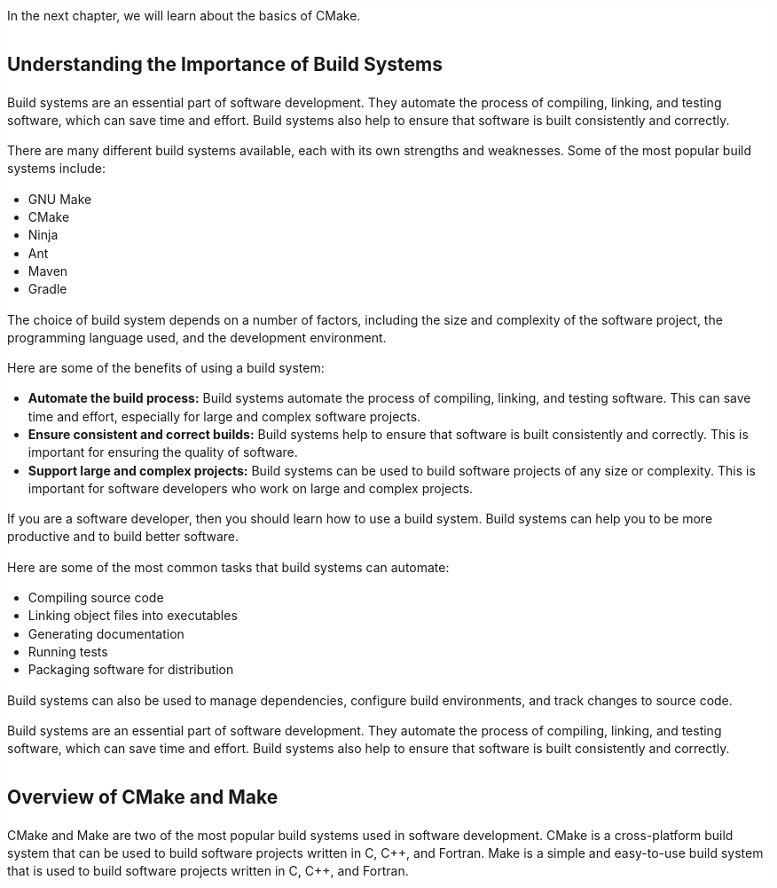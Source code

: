In the next chapter, we will learn about the basics of CMake.

## Understanding the Importance of Build Systems

Build systems are an essential part of software development. They automate the process of compiling, linking, and testing software, which can save time and effort. Build systems also help to ensure that software is built consistently and correctly.

There are many different build systems available, each with its own strengths and weaknesses. Some of the most popular build systems include:

* GNU Make
* CMake
* Ninja
* Ant
* Maven
* Gradle

The choice of build system depends on a number of factors, including the size and complexity of the software project, the programming language used, and the development environment.

Here are some of the benefits of using a build system:

* **Automate the build process:** Build systems automate the process of compiling, linking, and testing software. This can save time and effort, especially for large and complex software projects.
* **Ensure consistent and correct builds:** Build systems help to ensure that software is built consistently and correctly. This is important for ensuring the quality of software.
* **Support large and complex projects:** Build systems can be used to build software projects of any size or complexity. This is important for software developers who work on large and complex projects.

If you are a software developer, then you should learn how to use a build system. Build systems can help you to be more productive and to build better software.

Here are some of the most common tasks that build systems can automate:

* Compiling source code
* Linking object files into executables
* Generating documentation
* Running tests
* Packaging software for distribution

Build systems can also be used to manage dependencies, configure build environments, and track changes to source code.

Build systems are an essential part of software development. They automate the process of compiling, linking, and testing software, which can save time and effort. Build systems also help to ensure that software is built consistently and correctly.

## Overview of CMake and Make

CMake and Make are two of the most popular build systems used in software development. CMake is a cross-platform build system that can be used to build software projects written in C, C++, and Fortran. Make is a simple and easy-to-use build system that is used to build software projects written in C, C++, and Fortran.
